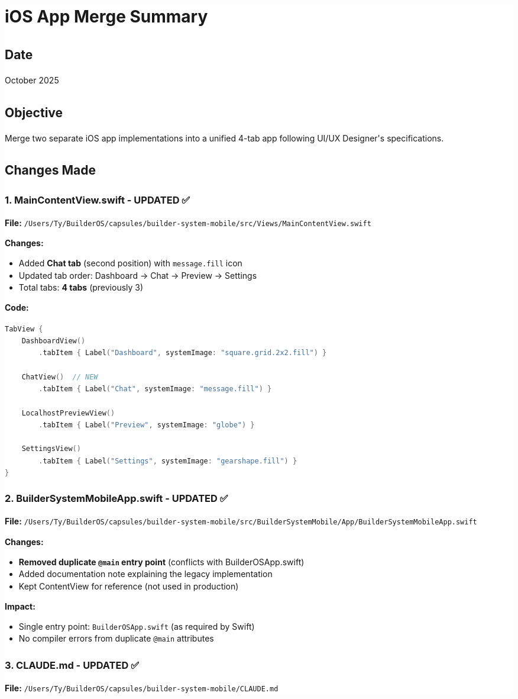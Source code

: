 # iOS App Merge Summary

## Date
October 2025

## Objective
Merge two separate iOS app implementations into a unified 4-tab app following UI/UX Designer's specifications.

## Changes Made

### 1. MainContentView.swift - UPDATED ✅
**File:** `/Users/Ty/BuilderOS/capsules/builder-system-mobile/src/Views/MainContentView.swift`

**Changes:**
- Added **Chat tab** (second position) with `message.fill` icon
- Updated tab order: Dashboard → Chat → Preview → Settings
- Total tabs: **4 tabs** (previously 3)

**Code:**
```swift
TabView {
    DashboardView()
        .tabItem { Label("Dashboard", systemImage: "square.grid.2x2.fill") }

    ChatView()  // NEW
        .tabItem { Label("Chat", systemImage: "message.fill") }

    LocalhostPreviewView()
        .tabItem { Label("Preview", systemImage: "globe") }

    SettingsView()
        .tabItem { Label("Settings", systemImage: "gearshape.fill") }
}
```

### 2. BuilderSystemMobileApp.swift - UPDATED ✅
**File:** `/Users/Ty/BuilderOS/capsules/builder-system-mobile/src/BuilderSystemMobile/App/BuilderSystemMobileApp.swift`

**Changes:**
- **Removed duplicate `@main` entry point** (conflicts with BuilderOSApp.swift)
- Added documentation note explaining the legacy implementation
- Kept ContentView for reference (not used in production)

**Impact:**
- Single entry point: `BuilderOSApp.swift` (as required by Swift)
- No compiler errors from duplicate `@main` attributes

### 3. CLAUDE.md - UPDATED ✅
**File:** `/Users/Ty/BuilderOS/capsules/builder-system-mobile/CLAUDE.md`
